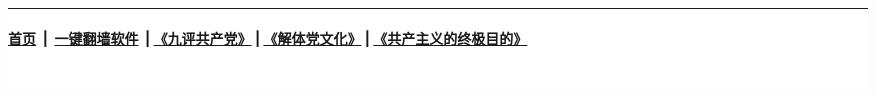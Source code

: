 ------------------------
#### [首页](https://github.com/gfw-breaker/banned-news3/blob/master/README.md) &nbsp;|&nbsp; [一键翻墙软件](https://github.com/gfw-breaker/nogfw/blob/master/README.md) &nbsp;| [《九评共产党》](https://github.com/gfw-breaker/9ping.md/blob/master/README.md#九评之一评共产党是什么) | [《解体党文化》](https://github.com/gfw-breaker/jtdwh.md/blob/master/README.md) | [《共产主义的终极目的》](https://github.com/gfw-breaker/gczydzjmd.md/blob/master/README.md)


<img src='http://gfw-breaker.win/banned-news3/pages/nsc413/n14027047.md' width='0px' height='0px'/>